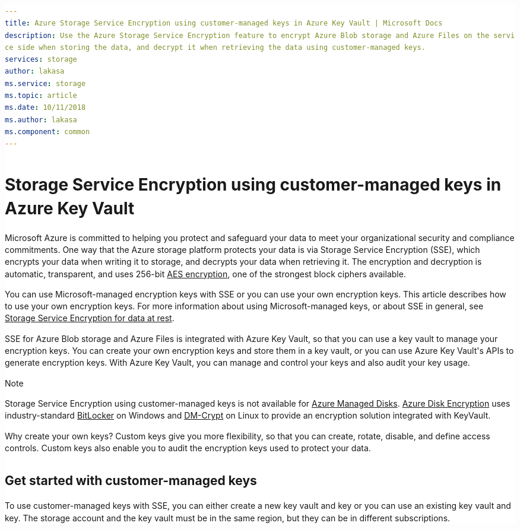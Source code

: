 ```yaml
---
title: Azure Storage Service Encryption using customer-managed keys in Azure Key Vault | Microsoft Docs
description: Use the Azure Storage Service Encryption feature to encrypt Azure Blob storage and Azure Files on the service side when storing the data, and decrypt it when retrieving the data using customer-managed keys.
services: storage
author: lakasa
ms.service: storage
ms.topic: article
ms.date: 10/11/2018
ms.author: lakasa
ms.component: common
---
```


# Storage Service Encryption using customer-managed keys in Azure Key Vault

Microsoft Azure is committed to helping you protect and safeguard your data to meet your organizational security and compliance commitments. One way that the Azure storage platform protects your data is via Storage Service Encryption (SSE), which encrypts your data when writing it to storage, and decrypts your data when retrieving it. The encryption and decryption is automatic, transparent, and uses 256-bit [AES encryption](https://wikipedia.org/wiki/Advanced_Encryption_Standard), one of the strongest block ciphers available.

You can use Microsoft-managed encryption keys with SSE or you can use your own encryption keys. This article describes how to use your own encryption keys. For more information about using Microsoft-managed keys, or about SSE in general, see [Storage Service Encryption for data at rest](storage-service-encryption.md).

SSE for Azure Blob storage and Azure Files is integrated with Azure Key Vault, so that you can use a key vault to manage your encryption keys. You can create your own encryption keys and store them in a key vault, or you can use Azure Key Vault's APIs to generate encryption keys. With Azure Key Vault, you can manage and control your keys and also audit your key usage.

> [!Note]  
> Storage Service Encryption using customer-managed keys is not available for [Azure Managed Disks](../../virtual-machines/windows/managed-disks-overview.md). [Azure Disk Encryption](../../security/azure-security-disk-encryption-overview.md) uses industry-standard [BitLocker](https://docs.microsoft.com/windows/security/information-protection/bitlocker/bitlocker-overview) on Windows and [DM-Crypt](https://en.wikipedia.org/wiki/Dm-crypt) on Linux to provide an encryption solution integrated with KeyVault.

Why create your own keys? Custom keys give you more flexibility, so that you can create, rotate, disable, and define access controls. Custom keys also enable you to audit the encryption keys used to protect your data.

## Get started with customer-managed keys

To use customer-managed keys with SSE, you can either create a new key vault and key or you can use an existing key vault and key. The storage account and the key vault must be in the same region, but they can be in different subscriptions.
